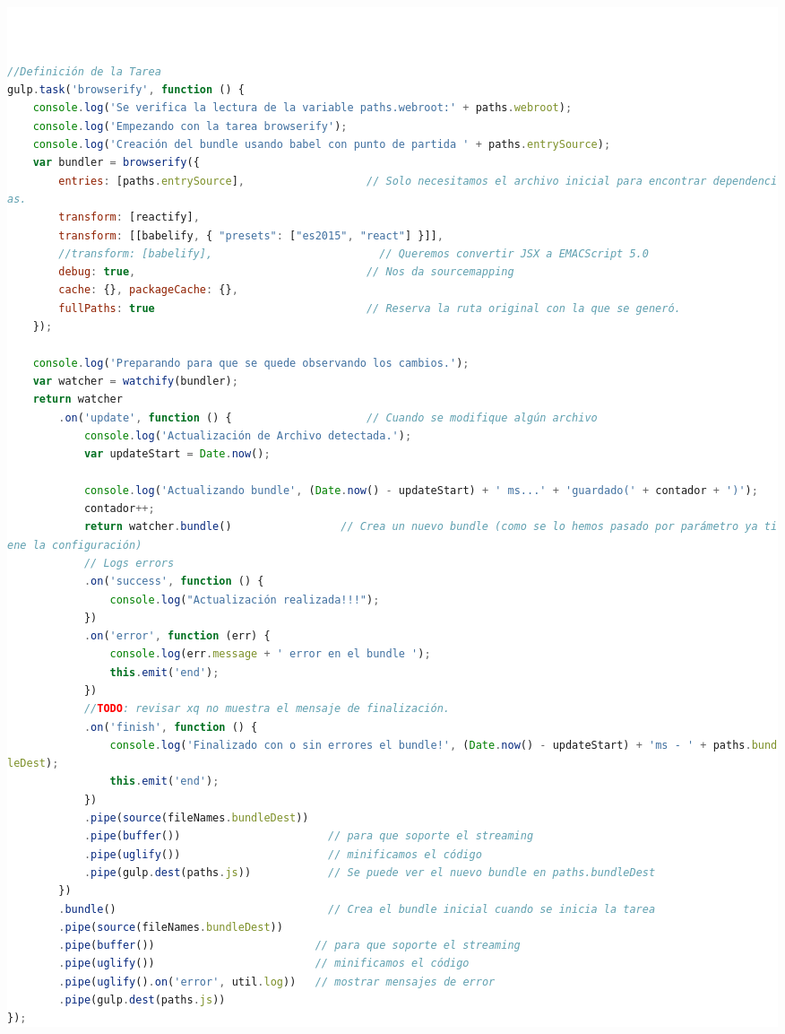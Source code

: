 ```javascript



//Definición de la Tarea 
gulp.task('browserify', function () {
    console.log('Se verifica la lectura de la variable paths.webroot:' + paths.webroot);
    console.log('Empezando con la tarea browserify'); 
    console.log('Creación del bundle usando babel con punto de partida ' + paths.entrySource); 
    var bundler = browserify({
        entries: [paths.entrySource],                   // Solo necesitamos el archivo inicial para encontrar dependencias. 
        transform: [reactify],
        transform: [[babelify, { "presets": ["es2015", "react"] }]],
        //transform: [babelify],                          // Queremos convertir JSX a EMACScript 5.0
        debug: true,                                    // Nos da sourcemapping 
        cache: {}, packageCache: {},
        fullPaths: true                                 // Reserva la ruta original con la que se generó. 
    });

    console.log('Preparando para que se quede observando los cambios.'); 
    var watcher = watchify(bundler); 
    return watcher
        .on('update', function () {                     // Cuando se modifique algún archivo 
            console.log('Actualización de Archivo detectada.');
            var updateStart = Date.now();

            console.log('Actualizando bundle', (Date.now() - updateStart) + ' ms...' + 'guardado(' + contador + ')');
            contador++;
            return watcher.bundle()                 // Crea un nuevo bundle (como se lo hemos pasado por parámetro ya tiene la configuración) 
            // Logs errors
            .on('success', function () {
                console.log("Actualización realizada!!!");
            })
            .on('error', function (err) {
                console.log(err.message + ' error en el bundle ');
                this.emit('end');
            })
            //TODO: revisar xq no muestra el mensaje de finalización.
            .on('finish', function () {
                console.log('Finalizado con o sin errores el bundle!', (Date.now() - updateStart) + 'ms - ' + paths.bundleDest);
                this.emit('end');
            })
            .pipe(source(fileNames.bundleDest))
            .pipe(buffer())                       // para que soporte el streaming
            .pipe(uglify())                       // minificamos el código
            .pipe(gulp.dest(paths.js))            // Se puede ver el nuevo bundle en paths.bundleDest 
        })
        .bundle()                                 // Crea el bundle inicial cuando se inicia la tarea 
        .pipe(source(fileNames.bundleDest))
        .pipe(buffer())                         // para que soporte el streaming
        .pipe(uglify())                         // minificamos el código
        .pipe(uglify().on('error', util.log))   // mostrar mensajes de error
        .pipe(gulp.dest(paths.js))
}); 


```
